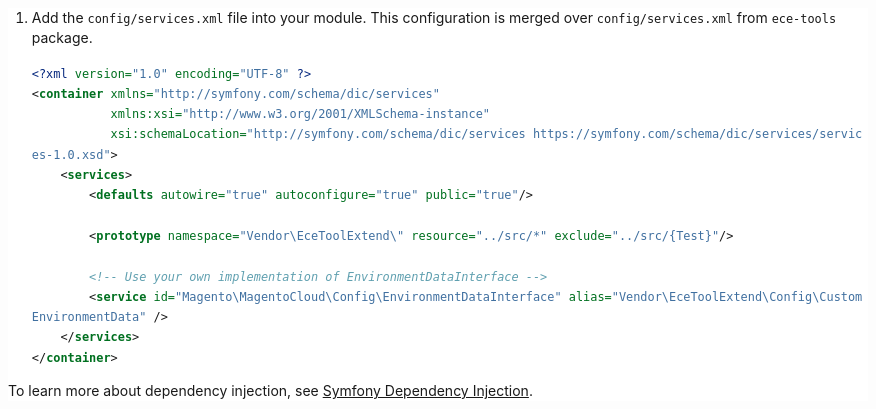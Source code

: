 1. Add the `config/services.xml` file into your module. This configuration is merged over `config/services.xml` from `ece-tools` package.

   ```xml
   <?xml version="1.0" encoding="UTF-8" ?>
   <container xmlns="http://symfony.com/schema/dic/services"
              xmlns:xsi="http://www.w3.org/2001/XMLSchema-instance"
              xsi:schemaLocation="http://symfony.com/schema/dic/services https://symfony.com/schema/dic/services/services-1.0.xsd">
       <services>
           <defaults autowire="true" autoconfigure="true" public="true"/>

           <prototype namespace="Vendor\EceToolExtend\" resource="../src/*" exclude="../src/{Test}"/>

           <!-- Use your own implementation of EnvironmentDataInterface -->
           <service id="Magento\MagentoCloud\Config\EnvironmentDataInterface" alias="Vendor\EceToolExtend\Config\CustomEnvironmentData" />
       </services>
   </container>
   ```

To learn more about dependency injection, see [Symfony Dependency Injection](https://symfony.com/doc/current/components/dependency_injection.html).

[default scenarios]: https://github.com/magento/ece-tools/tree/2002.1/scenario
[default steps]: https://github.com/magento/ece-tools/tree/2002.1/src/Step
[default deploy scenario]: https://github.com/magento/ece-tools/blob/develop/scenario/deploy.xml
[EnableMaintenanceMode PHP script]: https://github.com/magento/ece-tools/blob/develop/src/Step/EnableMaintenanceMode.php
[hooks configuration]: https://devdocs.magento.com/cloud/project/magento-app-properties.html#hooks

